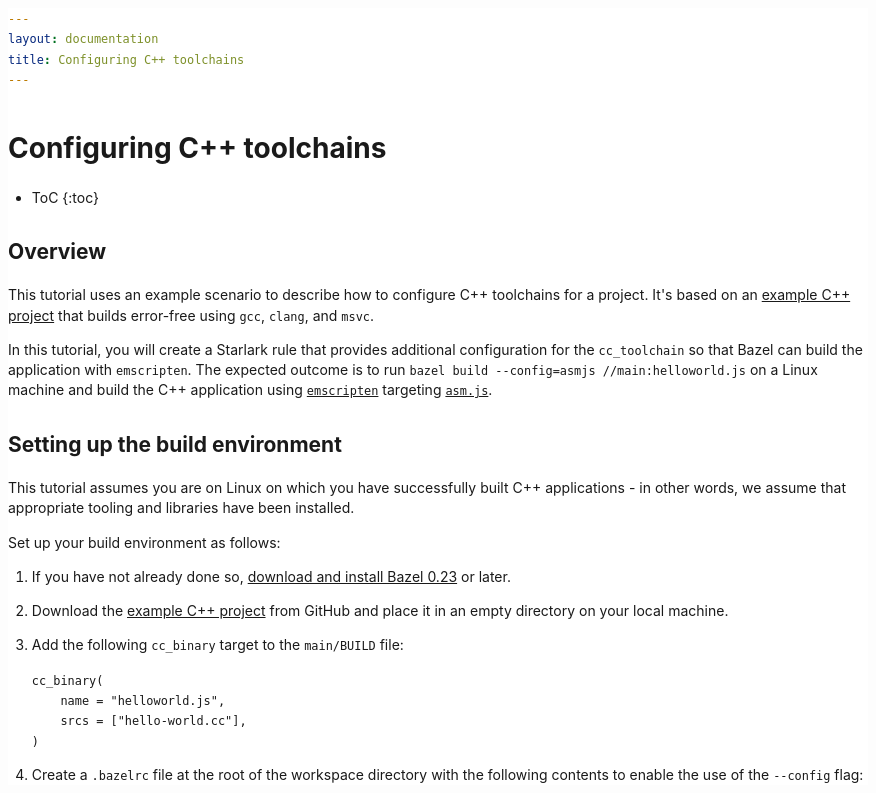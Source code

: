 ```yaml
---
layout: documentation
title: Configuring C++ toolchains
---
```


# Configuring C++ toolchains

* ToC
{:toc}

## Overview

This tutorial uses an example scenario to describe how to configure C++
toolchains for a project. It's based on an
[example C++ project](https://github.com/bazelbuild/examples/tree/master/cpp-tutorial/stage1)
that builds error-free using `gcc`, `clang`, and `msvc`.

In this tutorial, you will create a Starlark rule that provides additional
configuration for the `cc_toolchain` so that Bazel can build the application
with `emscripten`. The expected outcome is to run
`bazel build --config=asmjs //main:helloworld.js` on a Linux machine and build the
C++ application using [`emscripten`](https://kripken.github.io/emscripten-site/)
targeting [`asm.js`](http://asmjs.org/).

## Setting up the build environment

This tutorial assumes you are on Linux on which you have successfully built
C++ applications - in other words, we assume that appropriate tooling and
libraries have been installed.

Set up your build environment as follows:

1.  If you have not already done so,
   [download and install Bazel 0.23](../install-ubuntu.html) or later.

2.  Download the
    [example C++ project](https://github.com/bazelbuild/examples/tree/master/cpp-tutorial/stage1)
    from GitHub and place it in an empty directory on your local machine.


3.  Add the following `cc_binary` target to the `main/BUILD` file:

    ```
    cc_binary(
        name = "helloworld.js",
        srcs = ["hello-world.cc"],
    )
    ```

4.  Create a `.bazelrc` file at the root of the workspace directory with the
    following contents to enable the use of the `--config` flag:
